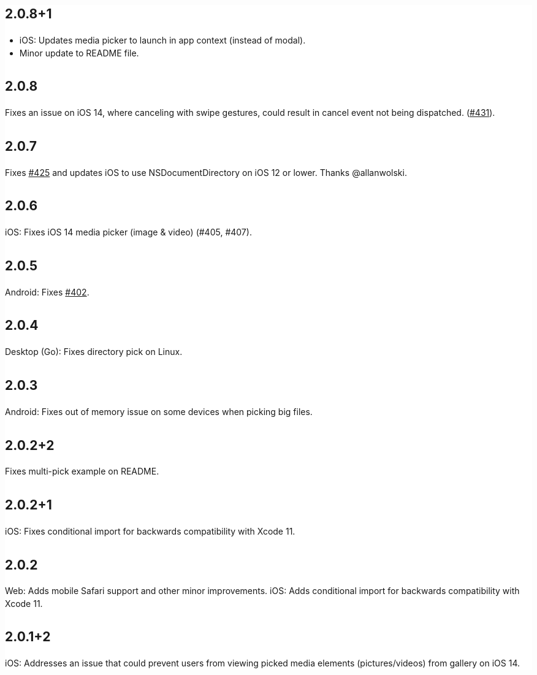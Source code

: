 ## 2.0.8+1

- iOS: Updates media picker to launch in app context (instead of modal).
- Minor update to README file.

## 2.0.8

Fixes an issue on iOS 14, where canceling with swipe gestures, could result in cancel event not being dispatched. ([#431](https://github.com/miguelpruivo/flutter_file_picker/issues/431)).

## 2.0.7

Fixes [#425](https://github.com/miguelpruivo/flutter_file_picker/issues/425) and updates iOS to use NSDocumentDirectory on iOS 12 or lower. Thanks @allanwolski.

## 2.0.6

iOS: Fixes iOS 14 media picker (image & video) (#405, #407).

## 2.0.5

Android: Fixes [#402](https://github.com/miguelpruivo/flutter_file_picker/issues/402).

## 2.0.4

Desktop (Go): Fixes directory pick on Linux.

## 2.0.3

Android: Fixes out of memory issue on some devices when picking big files.

## 2.0.2+2

Fixes multi-pick example on README.

## 2.0.2+1

iOS: Fixes conditional import for backwards compatibility with Xcode 11.

## 2.0.2

Web: Adds mobile Safari support and other minor improvements.
iOS: Adds conditional import for backwards compatibility with Xcode 11.

## 2.0.1+2

iOS: Addresses an issue that could prevent users from viewing picked media elements (pictures/videos) from gallery on iOS 14.

